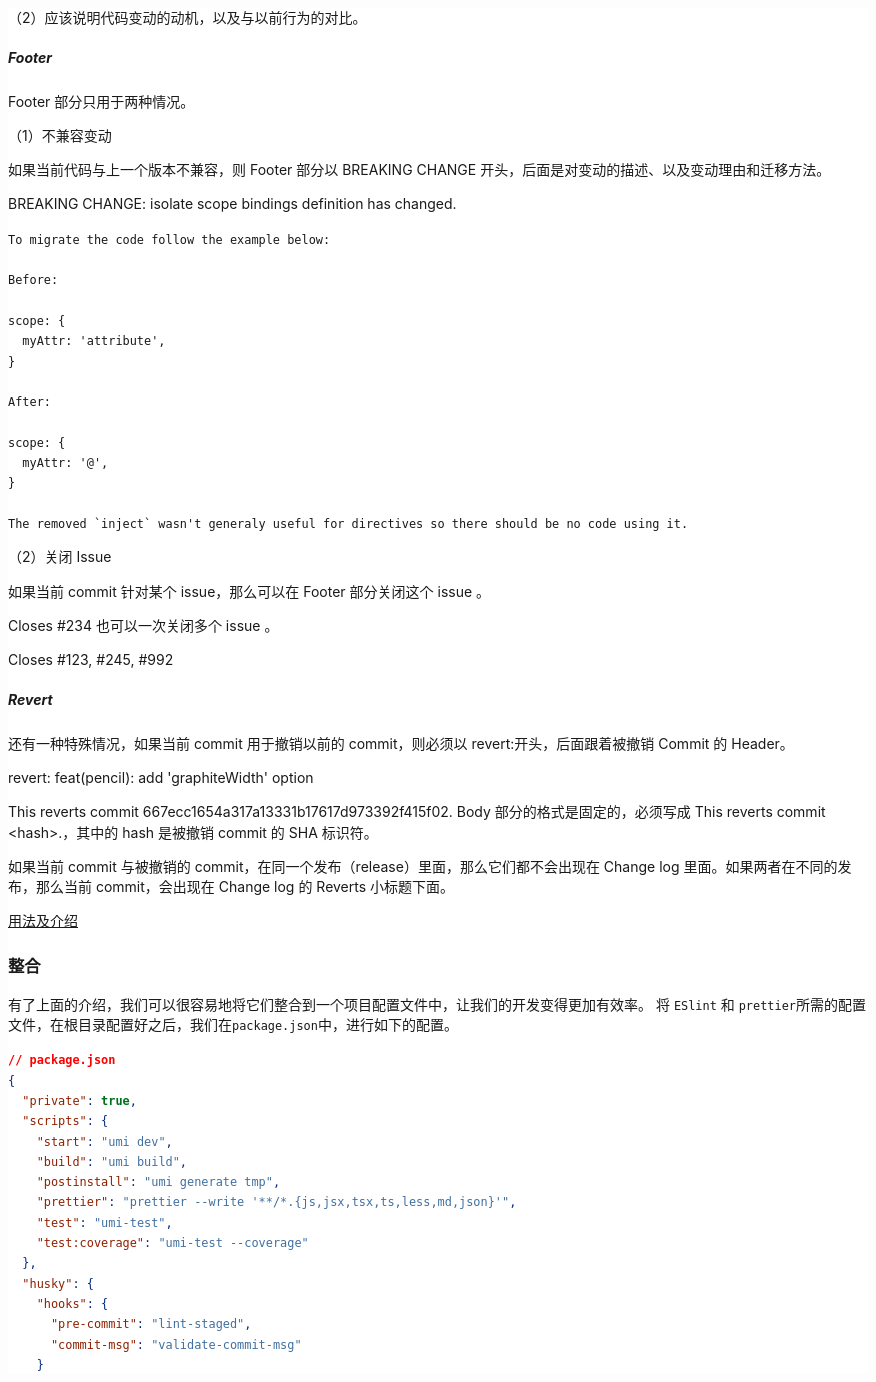 （2）应该说明代码变动的动机，以及与以前行为的对比。

##### Footer

Footer 部分只用于两种情况。

（1）不兼容变动

如果当前代码与上一个版本不兼容，则 Footer 部分以 BREAKING CHANGE 开头，后面是对变动的描述、以及变动理由和迁移方法。

BREAKING CHANGE: isolate scope bindings definition has changed.

    To migrate the code follow the example below:

    Before:

    scope: {
      myAttr: 'attribute',
    }

    After:

    scope: {
      myAttr: '@',
    }

    The removed `inject` wasn't generaly useful for directives so there should be no code using it.

（2）关闭 Issue

如果当前 commit 针对某个 issue，那么可以在 Footer 部分关闭这个 issue 。

Closes #234
也可以一次关闭多个 issue 。

Closes #123, #245, #992

##### Revert

还有一种特殊情况，如果当前 commit 用于撤销以前的 commit，则必须以 revert:开头，后面跟着被撤销 Commit 的 Header。

revert: feat(pencil): add 'graphiteWidth' option

This reverts commit 667ecc1654a317a13331b17617d973392f415f02.
Body 部分的格式是固定的，必须写成 This reverts commit &lt;hash>.，其中的 hash 是被撤销 commit 的 SHA 标识符。

如果当前 commit 与被撤销的 commit，在同一个发布（release）里面，那么它们都不会出现在 Change log 里面。如果两者在不同的发布，那么当前 commit，会出现在 Change log 的 Reverts 小标题下面。

[用法及介绍](http://www.phperz.com/article/16/0108/181569.html)

### 整合

有了上面的介绍，我们可以很容易地将它们整合到一个项目配置文件中，让我们的开发变得更加有效率。
将 `ESlint` 和 `prettier`所需的配置文件，在根目录配置好之后，我们在`package.json`中，进行如下的配置。

```json
// package.json
{
  "private": true,
  "scripts": {
    "start": "umi dev",
    "build": "umi build",
    "postinstall": "umi generate tmp",
    "prettier": "prettier --write '**/*.{js,jsx,tsx,ts,less,md,json}'",
    "test": "umi-test",
    "test:coverage": "umi-test --coverage"
  },
  "husky": {
    "hooks": {
      "pre-commit": "lint-staged",
      "commit-msg": "validate-commit-msg"
    }
```